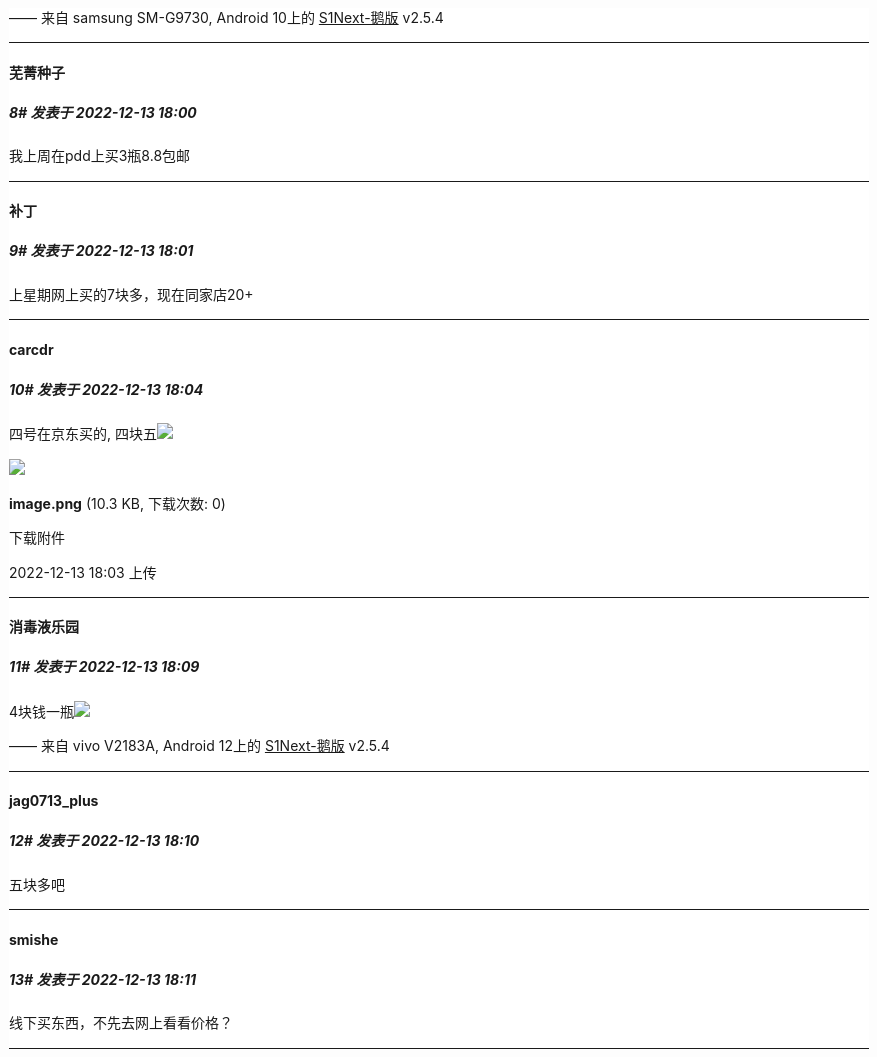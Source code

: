 —— 来自 samsung SM-G9730, Android 10上的 [S1Next-鹅版](https://github.com/ykrank/S1-Next/releases) v2.5.4

*****

####  芜菁种子  
##### 8#       发表于 2022-12-13 18:00

我上周在pdd上买3瓶8.8包邮

*****

####  补丁  
##### 9#       发表于 2022-12-13 18:01

上星期网上买的7块多，现在同家店20+

*****

####  carcdr  
##### 10#       发表于 2022-12-13 18:04

四号在京东买的, 四块五<img src="https://static.saraba1st.com/image/smiley/face2017/001.png" referrerpolicy="no-referrer">

<img src="https://img.saraba1st.com/forum/202212/13/180357v9yi90i3ij4h7yyj.png" referrerpolicy="no-referrer">

<strong>image.png</strong> (10.3 KB, 下载次数: 0)

下载附件

2022-12-13 18:03 上传

*****

####  消毒液乐园  
##### 11#       发表于 2022-12-13 18:09

4块钱一瓶<img src="https://p.sda1.dev/8/ff33ef13f8ef8ac66eb3868a660d441d/CMP_20221213180859945.jpg" referrerpolicy="no-referrer">

—— 来自 vivo V2183A, Android 12上的 [S1Next-鹅版](https://github.com/ykrank/S1-Next/releases) v2.5.4

*****

####  jag0713_plus  
##### 12#       发表于 2022-12-13 18:10

五块多吧

*****

####  smishe  
##### 13#       发表于 2022-12-13 18:11

线下买东西，不先去网上看看价格？

*****
